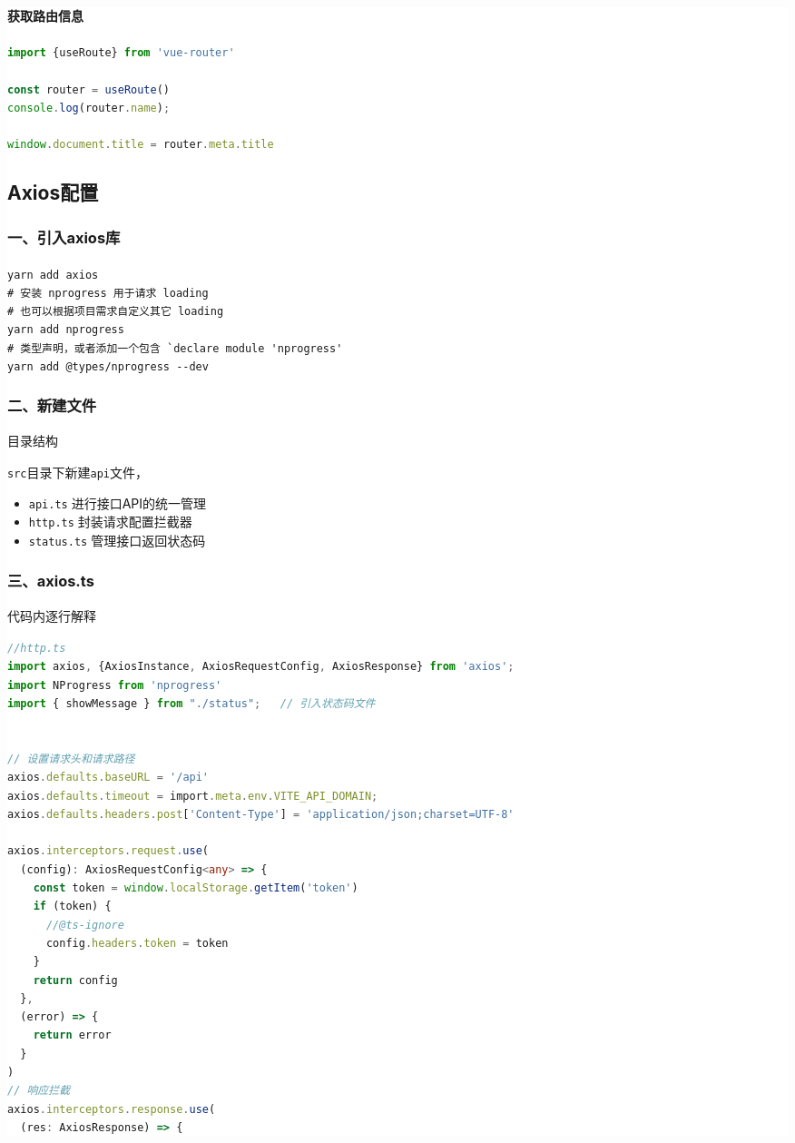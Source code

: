 #### 获取路由信息

```ts
import {useRoute} from 'vue-router'

const router = useRoute()
console.log(router.name);

window.document.title = router.meta.title
```

## Axios配置

### 一、引入axios库

```shell
yarn add axios
# 安装 nprogress 用于请求 loading
# 也可以根据项目需求自定义其它 loading
yarn add nprogress
# 类型声明，或者添加一个包含 `declare module 'nprogress'
yarn add @types/nprogress --dev
```

### 二、新建文件

目录结构

`src`目录下新建`api`文件，

- `api.ts` 进行接口API的统一管理
- `http.ts` 封装请求配置拦截器
- `status.ts` 管理接口返回状态码

### 三、axios.ts

代码内逐行解释

```ts
//http.ts
import axios, {AxiosInstance, AxiosRequestConfig, AxiosResponse} from 'axios';
import NProgress from 'nprogress'
import { showMessage } from "./status";   // 引入状态码文件


// 设置请求头和请求路径
axios.defaults.baseURL = '/api'
axios.defaults.timeout = import.meta.env.VITE_API_DOMAIN;  
axios.defaults.headers.post['Content-Type'] = 'application/json;charset=UTF-8'

axios.interceptors.request.use(
  (config): AxiosRequestConfig<any> => {
    const token = window.localStorage.getItem('token')
    if (token) {
      //@ts-ignore
      config.headers.token = token
    }
    return config
  },
  (error) => {
    return error
  }
)
// 响应拦截
axios.interceptors.response.use(
  (res: AxiosResponse) => {
```